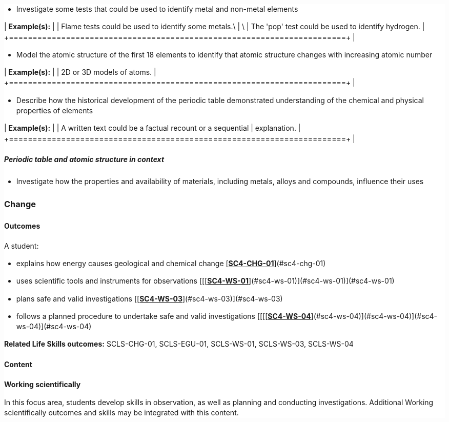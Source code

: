 -   Investigate some tests that could be used to identify metal and
    non-metal elements

| **Example(s):**                                                       |                                                                       | Flame tests could be used to identify some metals.\                   | \                                                                     | The 'pop' test could be used to identify hydrogen.                    |
+=======================================================================+
|

-   Model the atomic structure of the first 18 elements to identify that
    atomic structure changes with increasing atomic number

| **Example(s):**                                                       |                                                                       | 2D or 3D models of atoms.                                             |
+=======================================================================+
|

-   Describe how the historical development of the periodic table
    demonstrated understanding of the chemical and physical properties
    of elements

| **Example(s):**                                                       |                                                                       | A written text could be a factual recount or a sequential             | explanation.                                                          |
+=======================================================================+
|

##### Periodic table and atomic structure in context

-   Investigate how the properties and availability of materials,
    including metals, alloys and compounds, influence their uses

###  Change

#### Outcomes

A student:

-   explains how energy causes geological and chemical change
    [[**SC4-CHG-01**](#sc4-chg-01)](#sc4-chg-01)

-   uses scientific tools and instruments for observations [[[[**SC4-WS-01**](#sc4-ws-01)](#sc4-ws-01)](#sc4-ws-01)](#sc4-ws-01)

-   plans safe and valid investigations [[[**SC4-WS-03**](#sc4-ws-03)](#sc4-ws-03)](#sc4-ws-03)

-   follows a planned procedure to undertake safe and valid
    investigations [[[[[**SC4-WS-04**](#sc4-ws-04)](#sc4-ws-04)](#sc4-ws-04)](#sc4-ws-04)](#sc4-ws-04)

**Related Life Skills outcomes:** SCLS-CHG-01, SCLS-EGU-01, SCLS-WS-01,
SCLS-WS-03, SCLS-WS-04

#### Content

**Working scientifically**

In this focus area, students develop skills in observation, as well as
planning and conducting investigations. Additional Working
scientifically outcomes and skills may be integrated with this content.
